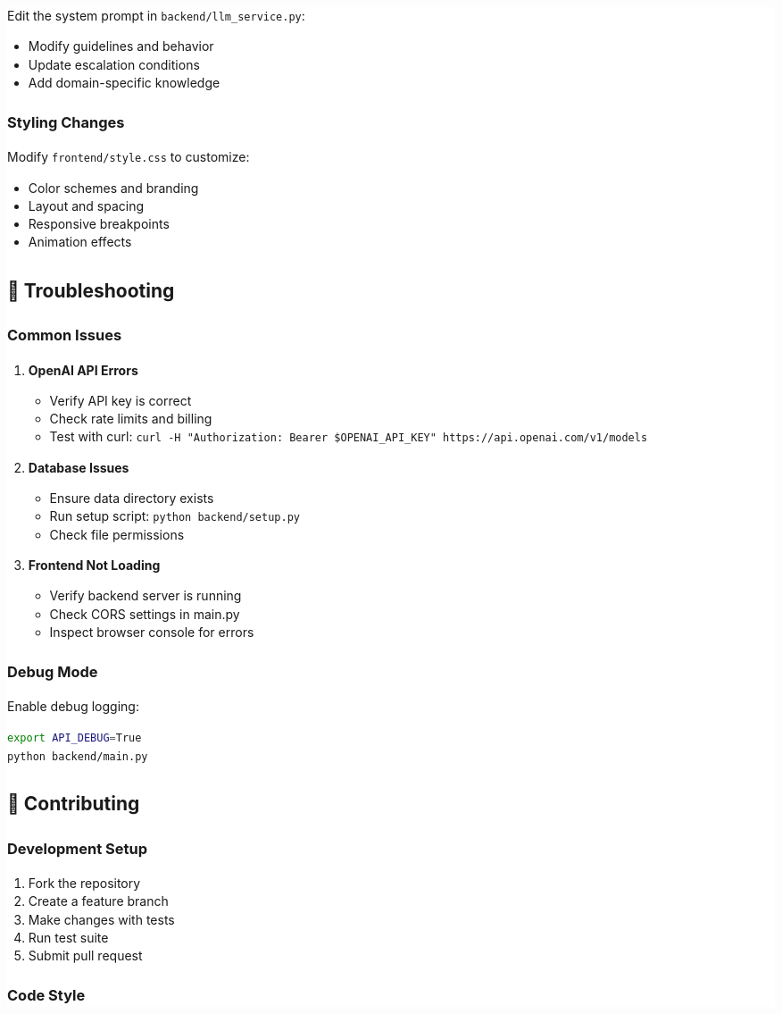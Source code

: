 Edit the system prompt in `backend/llm_service.py`:
- Modify guidelines and behavior
- Update escalation conditions
- Add domain-specific knowledge

### Styling Changes

Modify `frontend/style.css` to customize:
- Color schemes and branding
- Layout and spacing
- Responsive breakpoints
- Animation effects

## 🐛 Troubleshooting

### Common Issues

1. **OpenAI API Errors**
   - Verify API key is correct
   - Check rate limits and billing
   - Test with curl: `curl -H "Authorization: Bearer $OPENAI_API_KEY" https://api.openai.com/v1/models`

2. **Database Issues**
   - Ensure data directory exists
   - Run setup script: `python backend/setup.py`
   - Check file permissions

3. **Frontend Not Loading**
   - Verify backend server is running
   - Check CORS settings in main.py
   - Inspect browser console for errors

### Debug Mode

Enable debug logging:
```bash
export API_DEBUG=True
python backend/main.py
```

## 📝 Contributing

### Development Setup

1. Fork the repository
2. Create a feature branch
3. Make changes with tests
4. Run test suite
5. Submit pull request

### Code Style
